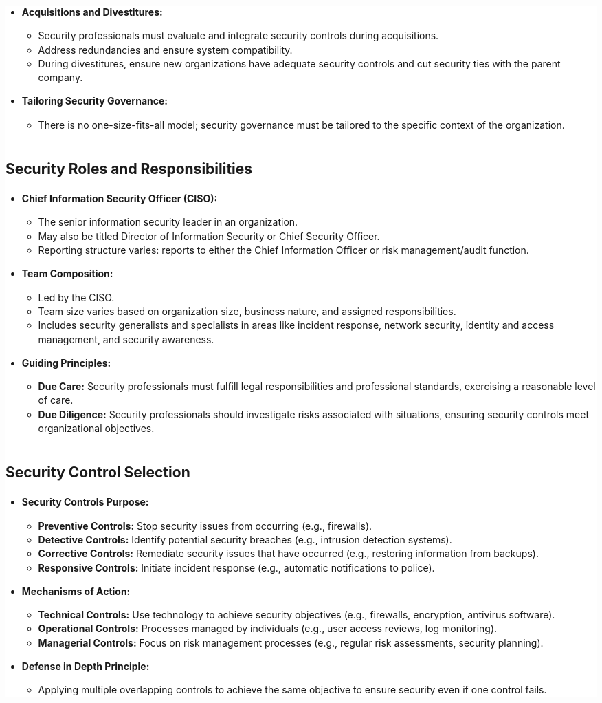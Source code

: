 - **Acquisitions and Divestitures:**
  - Security professionals must evaluate and integrate security controls during acquisitions.
  - Address redundancies and ensure system compatibility.
  - During divestitures, ensure new organizations have adequate security controls and cut security ties with the parent company.

- **Tailoring Security Governance:**
  - There is no one-size-fits-all model; security governance must be tailored to the specific context of the organization.

#

## Security Roles and Responsibilities

- **Chief Information Security Officer (CISO):**
  - The senior information security leader in an organization.
  - May also be titled Director of Information Security or Chief Security Officer.
  - Reporting structure varies: reports to either the Chief Information Officer or risk management/audit function.

- **Team Composition:**
  - Led by the CISO.
  - Team size varies based on organization size, business nature, and assigned responsibilities.
  - Includes security generalists and specialists in areas like incident response, network security, identity and access management, and security awareness.

- **Guiding Principles:**
  - **Due Care:** Security professionals must fulfill legal responsibilities and professional standards, exercising a reasonable level of care.
  - **Due Diligence:** Security professionals should investigate risks associated with situations, ensuring security controls meet organizational objectives.

#

## Security Control Selection

- **Security Controls Purpose:**
  - **Preventive Controls:** Stop security issues from occurring (e.g., firewalls).
  - **Detective Controls:** Identify potential security breaches (e.g., intrusion detection systems).
  - **Corrective Controls:** Remediate security issues that have occurred (e.g., restoring information from backups).
  - **Responsive Controls:** Initiate incident response (e.g., automatic notifications to police).

- **Mechanisms of Action:**
  - **Technical Controls:** Use technology to achieve security objectives (e.g., firewalls, encryption, antivirus software).
  - **Operational Controls:** Processes managed by individuals (e.g., user access reviews, log monitoring).
  - **Managerial Controls:** Focus on risk management processes (e.g., regular risk assessments, security planning).

- **Defense in Depth Principle:**
  - Applying multiple overlapping controls to achieve the same objective to ensure security even if one control fails.
